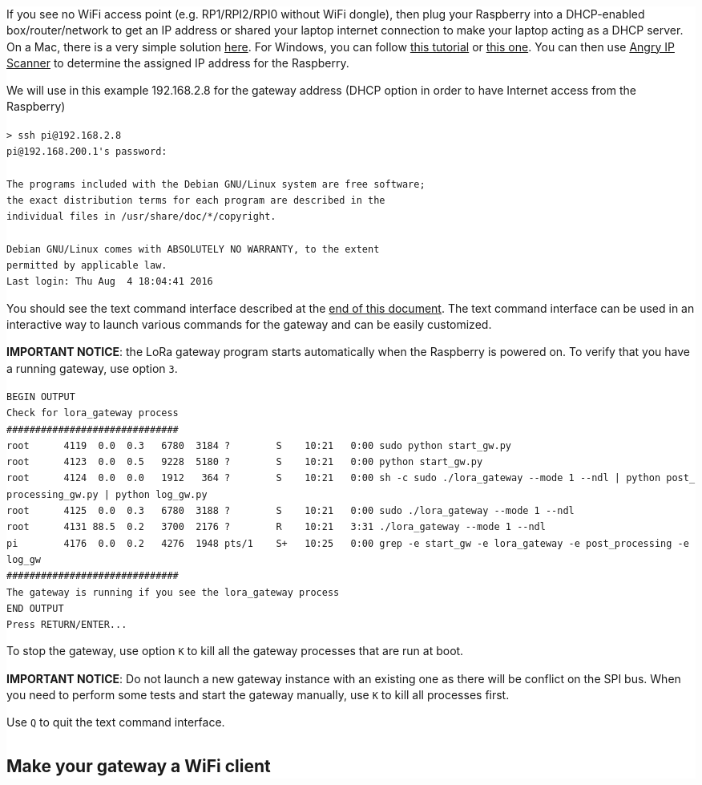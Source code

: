 If you see no WiFi access point (e.g. RP1/RPI2/RPI0 without WiFi dongle), then plug your Raspberry into a DHCP-enabled box/router/network to get an IP address or shared your laptop internet connection to make your laptop acting as a DHCP server. On a Mac, there is a very simple solution [here](https://mycyberuniverse.com/mac-os/connect-to-raspberry-pi-from-a-mac-using-ethernet.html). For Windows, you can follow [this tutorial](http://www.instructables.com/id/Direct-Network-Connection-between-Windows-PC-and-R/) or [this one](https://electrosome.com/raspberry-pi-ethernet-direct-windows-pc/). You can then use [Angry IP Scanner](http://angryip.org/) to determine the assigned IP address for the Raspberry.

We will use in this example 192.168.2.8 for the gateway address (DHCP option in order to have Internet access from the Raspberry)

	> ssh pi@192.168.2.8
	pi@192.168.200.1's password: 
	
	The programs included with the Debian GNU/Linux system are free software;
	the exact distribution terms for each program are described in the
	individual files in /usr/share/doc/*/copyright.
	
	Debian GNU/Linux comes with ABSOLUTELY NO WARRANTY, to the extent
	permitted by applicable law.
	Last login: Thu Aug  4 18:04:41 2016

You should see the text command interface described at the [end of this document](https://github.com/CongducPham/LowCostLoRaGw/tree/master/gw_full_latest#use-cmdsh-to-interact-with-the-gateway). The text command interface can be used in an interactive way to launch various commands for the gateway and can be easily customized.

**IMPORTANT NOTICE**: the LoRa gateway program starts automatically when the Raspberry is powered on. To verify that you have a running gateway, use option `3`.

	BEGIN OUTPUT
	Check for lora_gateway process
	##############################
	root      4119  0.0  0.3   6780  3184 ?        S    10:21   0:00 sudo python start_gw.py
	root      4123  0.0  0.5   9228  5180 ?        S    10:21   0:00 python start_gw.py
	root      4124  0.0  0.0   1912   364 ?        S    10:21   0:00 sh -c sudo ./lora_gateway --mode 1 --ndl | python post_processing_gw.py | python log_gw.py
	root      4125  0.0  0.3   6780  3188 ?        S    10:21   0:00 sudo ./lora_gateway --mode 1 --ndl
	root      4131 88.5  0.2   3700  2176 ?        R    10:21   3:31 ./lora_gateway --mode 1 --ndl
	pi        4176  0.0  0.2   4276  1948 pts/1    S+   10:25   0:00 grep -e start_gw -e lora_gateway -e post_processing -e log_gw
	##############################
	The gateway is running if you see the lora_gateway process
	END OUTPUT
	Press RETURN/ENTER...

To stop the gateway, use option `K` to kill all the gateway processes that are run at boot.

**IMPORTANT NOTICE**: Do not launch a new gateway instance with an existing one as there will be conflict on the SPI bus. When you need to perform some tests and start the gateway manually, use `K` to kill all processes first.

Use `Q` to quit the text command interface.

Make your gateway a WiFi client
------------------------------
